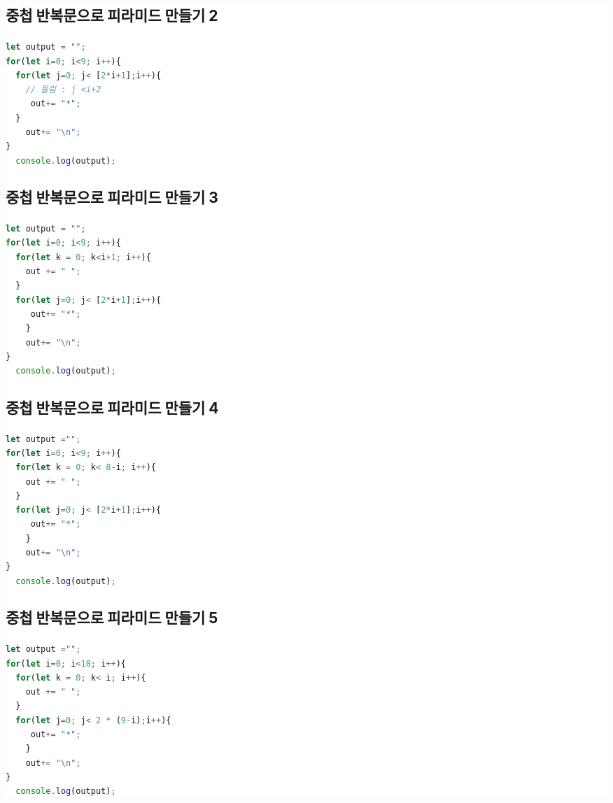 ## 중첩 반복문으로 피라미드 만들기 2
```javascript
let output = "";
for(let i=0; i<9; i++){
  for(let j=0; j< [2*i+1];i++){
    // 틀림 : j <i+2 
     out+= "*";
  }
    out+= "\n";
}
  console.log(output);
```
## 중첩 반복문으로 피라미드 만들기 3
```javascript
let output = "";
for(let i=0; i<9; i++){
  for(let k = 0; k<i+1; i++){
    out += " ";
  }
  for(let j=0; j< [2*i+1];i++){
     out+= "*";
    }
    out+= "\n";
}
  console.log(output);
```
## 중첩 반복문으로 피라미드 만들기 4
```javascript
let output ="";
for(let i=0; i<9; i++){
  for(let k = 0; k< 8-i; i++){
    out += " ";
  }
  for(let j=0; j< [2*i+1];i++){
     out+= "*";
    }
    out+= "\n";
}
  console.log(output);
```
## 중첩 반복문으로 피라미드 만들기 5
```javascript
let output ="";
for(let i=0; i<10; i++){
  for(let k = 0; k< i; i++){
    out += " ";
  }
  for(let j=0; j< 2 * (9-i);i++){
     out+= "*";
    }
    out+= "\n";
}
  console.log(output);
```
